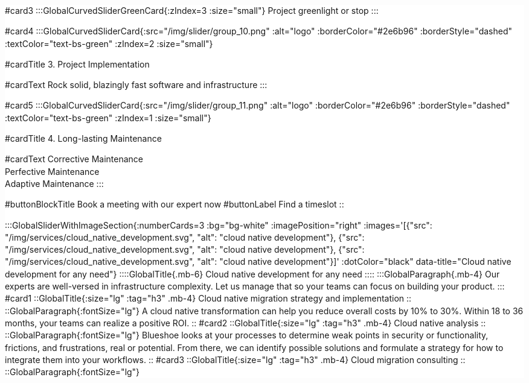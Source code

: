 #card3
:::GlobalCurvedSliderGreenCard{:zIndex=3 :size="small"}
Project greenlight or stop
:::

#card4
:::GlobalCurvedSliderCard{:src="/img/slider/group_10.png" :alt="logo" :borderColor="#2e6b96" :borderStyle="dashed" :textColor="text-bs-green" :zIndex=2 :size="small"}

#cardTitle
<span>3.</span> Project Implementation

#cardText
Rock solid, blazingly fast software and infrastructure
:::

#card5
:::GlobalCurvedSliderCard{:src="/img/slider/group_11.png" :alt="logo" :borderColor="#2e6b96" :borderStyle="dashed" :textColor="text-bs-green" :zIndex=1 :size="small"}

#cardTitle
<span>4.</span> Long-lasting Maintenance

#cardText
Corrective Maintenance </br> Perfective Maintenance </br> Adaptive Maintenance
:::

#buttonBlockTitle
Book a meeting with our expert now
#buttonLabel
Find a timeslot
::

:::GlobalSliderWithImageSection{:numberCards=3 :bg="bg-white" :imagePosition="right" :images='[{"src": "/img/services/cloud_native_development.svg", "alt": "cloud native development"}, {"src": "/img/services/cloud_native_development.svg", "alt": "cloud native development"}, {"src": "/img/services/cloud_native_development.svg", "alt": "cloud native development"}]' :dotColor="black" data-title="Cloud native development for any need"}
::::GlobalTitle{.mb-6}
Cloud native development for any need
::::
:::GlobalParagraph{.mb-4}
Our experts are well-versed in infrastructure complexity. Let us manage that so your teams can focus on building your product.
:::
#card1
::GlobalTitle{:size="lg" :tag="h3" .mb-4}
Cloud native migration strategy and implementation
::
::GlobalParagraph{:fontSize="lg"}
A cloud native transformation can help you reduce overall costs by 10% to 30%. Within 18 to 36 months, your teams can realize a positive ROI.
::
#card2
::GlobalTitle{:size="lg" :tag="h3" .mb-4}
Cloud native analysis
::
::GlobalParagraph{:fontSize="lg"}
Blueshoe looks at your processes to determine weak points in security or functionality, frictions, and frustrations, real or potential. From there, we can identify possible solutions and formulate a strategy for how to integrate them into your workflows.
::
#card3
::GlobalTitle{:size="lg" :tag="h3" .mb-4}
Cloud migration consulting
::
::GlobalParagraph{:fontSize="lg"}